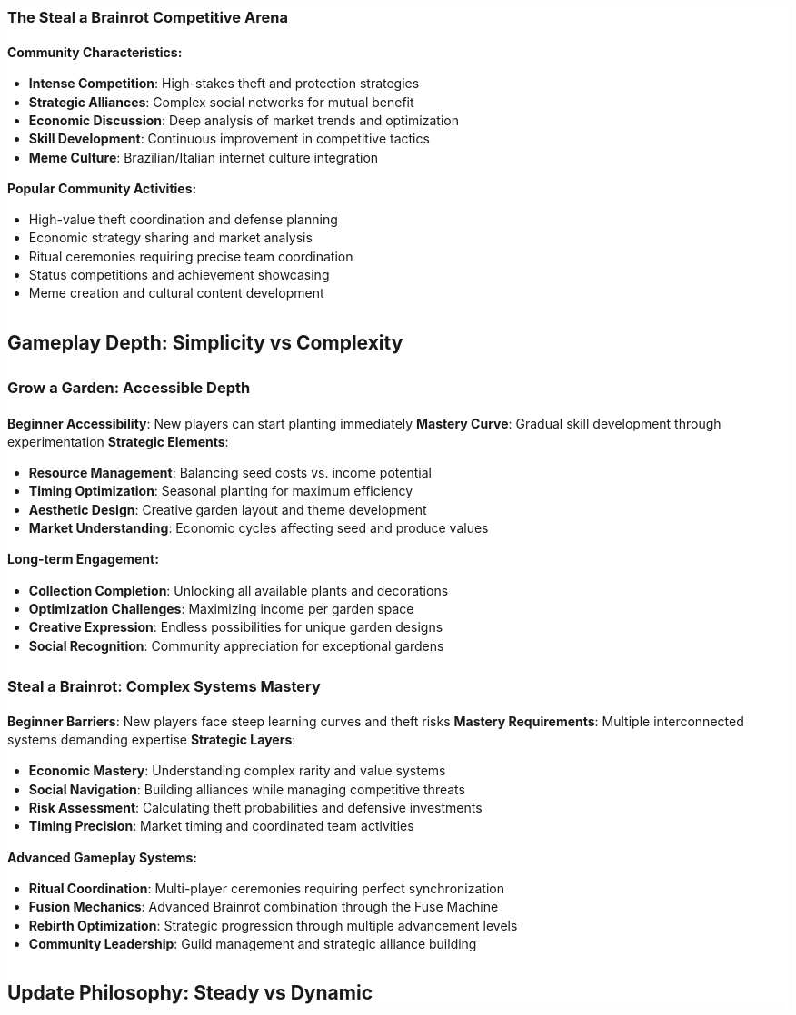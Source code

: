 ### The Steal a Brainrot Competitive Arena

**Community Characteristics:**
- **Intense Competition**: High-stakes theft and protection strategies
- **Strategic Alliances**: Complex social networks for mutual benefit
- **Economic Discussion**: Deep analysis of market trends and optimization
- **Skill Development**: Continuous improvement in competitive tactics
- **Meme Culture**: Brazilian/Italian internet culture integration

**Popular Community Activities:**
- High-value theft coordination and defense planning
- Economic strategy sharing and market analysis
- Ritual ceremonies requiring precise team coordination
- Status competitions and achievement showcasing
- Meme creation and cultural content development

## Gameplay Depth: Simplicity vs Complexity

### Grow a Garden: Accessible Depth

**Beginner Accessibility**: New players can start planting immediately
**Mastery Curve**: Gradual skill development through experimentation
**Strategic Elements**: 
- **Resource Management**: Balancing seed costs vs. income potential
- **Timing Optimization**: Seasonal planting for maximum efficiency
- **Aesthetic Design**: Creative garden layout and theme development
- **Market Understanding**: Economic cycles affecting seed and produce values

**Long-term Engagement:**
- **Collection Completion**: Unlocking all available plants and decorations
- **Optimization Challenges**: Maximizing income per garden space
- **Creative Expression**: Endless possibilities for unique garden designs
- **Social Recognition**: Community appreciation for exceptional gardens

### Steal a Brainrot: Complex Systems Mastery

**Beginner Barriers**: New players face steep learning curves and theft risks
**Mastery Requirements**: Multiple interconnected systems demanding expertise
**Strategic Layers**:
- **Economic Mastery**: Understanding complex rarity and value systems
- **Social Navigation**: Building alliances while managing competitive threats
- **Risk Assessment**: Calculating theft probabilities and defensive investments
- **Timing Precision**: Market timing and coordinated team activities

**Advanced Gameplay Systems:**
- **Ritual Coordination**: Multi-player ceremonies requiring perfect synchronization
- **Fusion Mechanics**: Advanced Brainrot combination through the Fuse Machine
- **Rebirth Optimization**: Strategic progression through multiple advancement levels
- **Community Leadership**: Guild management and strategic alliance building

## Update Philosophy: Steady vs Dynamic
